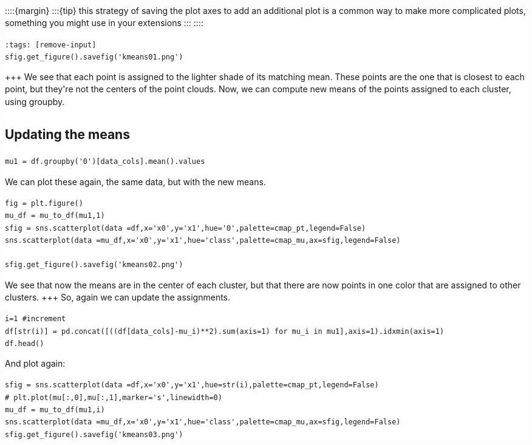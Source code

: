::::{margin}
:::{tip}
this strategy of saving the plot axes to add an additional plot
is a common way to make more complicated plots, something you might use in your extensions
:::
::::

```{code-cell} ipython3
:tags: [remove-input]
sfig.get_figure().savefig('kmeans01.png')
```


+++
We see that each point is assigned to the lighter shade of its matching mean.
These points are the one that is closest to each point, but they're not the
centers of the point clouds.
Now, we can compute new means of the points assigned to each cluster, using
groupby.

## Updating the means

```{code-cell} ipython3
mu1 = df.groupby('0')[data_cols].mean().values
```
We can plot these again, the same data, but with the new means.

```{code-cell} ipython3
fig = plt.figure()
mu_df = mu_to_df(mu1,1)
sfig = sns.scatterplot(data =df,x='x0',y='x1',hue='0',palette=cmap_pt,legend=False)
sns.scatterplot(data =mu_df,x='x0',y='x1',hue='class',palette=cmap_mu,ax=sfig,legend=False)

sfig.get_figure().savefig('kmeans02.png')
```

We see that now the means are in the center of each cluster, but that there are
now points in one color that are assigned to other clusters.
+++
So, again we can update the assignments.

```{code-cell} ipython3
i=1 #increment 
df[str(i)] = pd.concat([((df[data_cols]-mu_i)**2).sum(axis=1) for mu_i in mu1],axis=1).idxmin(axis=1)
df.head()
```
And plot again:
```{code-cell} ipython3
sfig = sns.scatterplot(data =df,x='x0',y='x1',hue=str(i),palette=cmap_pt,legend=False)
# plt.plot(mu[:,0],mu[:,1],marker='s',linewidth=0)
mu_df = mu_to_df(mu1,i)
sns.scatterplot(data =mu_df,x='x0',y='x1',hue='class',palette=cmap_mu,ax=sfig,legend=False)
sfig.get_figure().savefig('kmeans03.png')
```


[^hovereval]: the numbers in this sentence are inserted with code so you can hover to see what variables they came from. 